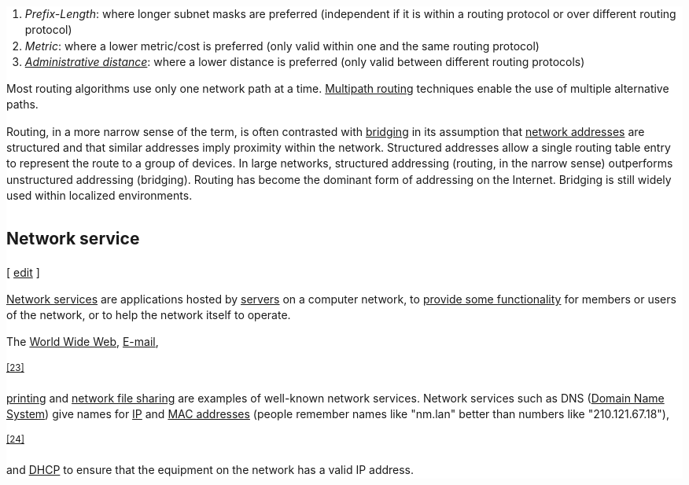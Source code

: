 1. _Prefix-Length_: where longer subnet masks are preferred (independent if it is within a routing protocol or over different routing protocol)
2. _Metric_: where a lower metric/cost is preferred (only valid within one and the same routing protocol)
3. _[Administrative distance](https://en.wikipedia.org/wiki/Administrative_distance "Administrative distance")_: where a lower distance is preferred (only valid between different routing protocols)

Most routing algorithms use only one network path at a time. [Multipath routing](https://en.wikipedia.org/wiki/Multipath_routing "Multipath routing") techniques enable the use of multiple alternative paths.

Routing, in a more narrow sense of the term, is often contrasted with [bridging](https://en.wikipedia.org/wiki/Bridging_(networking) "Bridging (networking)") in its assumption that [network addresses](https://en.wikipedia.org/wiki/Network_address "Network address") are structured and that similar addresses imply proximity within the network. Structured addresses allow a single routing table entry to represent the route to a group of devices. In large networks, structured addressing (routing, in the narrow sense) outperforms unstructured addressing (bridging). Routing has become the dominant form of addressing on the Internet. Bridging is still widely used within localized environments.

## <span id="Network_service" class="mw-headline">Network service</span>

<span class="mw-editsection">
  <span class="mw-editsection-bracket">[</span>
  <a href="https://en.wikipedia.org/w/index.php?title=Computer_network&amp;action=edit&amp;section=35" title="Edit section: Network service">edit</a>
  <span class="mw-editsection-bracket">]</span>
</span>

[Network services](https://en.wikipedia.org/wiki/Network_service "Network service") are applications hosted by [servers](https://en.wikipedia.org/wiki/Server_(computing) "Server (computing)") on a computer network, to [provide some functionality](https://en.wikipedia.org/wiki/Service_(systems_architecture) "Service (systems architecture)") for members or users of the network, or to help the network itself to operate.

The [World Wide Web](https://en.wikipedia.org/wiki/World_Wide_Web "World Wide Web"), [E-mail](https://en.wikipedia.org/wiki/E-mail "E-mail"),

<sup>
  <a href="https://en.wikipedia.org/wiki/Computer_network#cite_note-23">[23]</a>
</sup>

 [printing](https://en.wikipedia.org/wiki/Printing "Printing") and [network file sharing](https://en.wikipedia.org/wiki/Distributed_file_system "Distributed file system") are examples of well-known network services. Network services such as DNS ([Domain Name System](https://en.wikipedia.org/wiki/Domain_Name_System "Domain Name System")) give names for [IP](https://en.wikipedia.org/wiki/Internet_protocol "Internet protocol") and [MAC addresses](https://en.wikipedia.org/wiki/MAC_address "MAC address") (people remember names like "nm.lan" better than numbers like "210.121.67.18"),

<sup>
  <a href="https://en.wikipedia.org/wiki/Computer_network#cite_note-rfc1035-24">[24]</a>
</sup>

 and [DHCP](https://en.wikipedia.org/wiki/Dynamic_Host_Configuration_Protocol "Dynamic Host Configuration Protocol") to ensure that the equipment on the network has a valid IP address.
